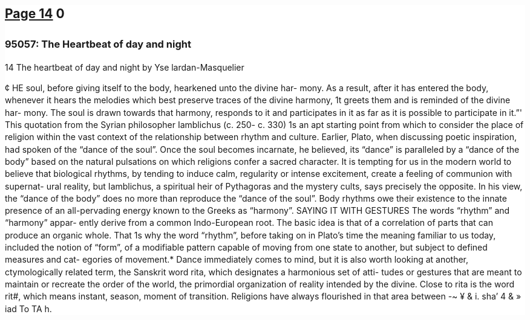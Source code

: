 ## [Page 14](https://demo.humlab.umu.se/courier/095092engo.pdf#page=14) 0

### 95057: The Heartbeat of day and night

14 
The heartbeat of day 
and night 
by Yse lardan-Masquelier 
  
¢ HE soul, before giving itself to the 
body, hearkened unto the divine har- 
mony. As a result, after it has entered 
the body, whenever it hears the melodies which 
best preserve traces of the divine harmony, 1t 
greets them and is reminded of the divine har- 
mony. The soul is drawn towards that harmony, 
responds to it and participates in it as far as it is 
possible to participate in it.”' This quotation 
from the Syrian philosopher Iamblichus (c. 250- 
c. 330) 1s an apt starting point from which to 
consider the place of religion within the vast 
context of the relationship between rhythm and 
culture. Earlier, Plato, when discussing poetic 
inspiration, had spoken of the “dance of the 
soul”. Once the soul becomes incarnate, he 
believed, its “dance” is paralleled by a “dance of 
the body” based on the natural pulsations on 
which religions confer a sacred character. 
It is tempting for us in the modern world to 
believe that biological rhythms, by tending to 
induce calm, regularity or intense excitement, 
create a feeling of communion with supernat- 
ural reality, but Iamblichus, a spiritual heir of 
Pythagoras and the mystery cults, says precisely 
the opposite. In his view, the “dance of the body” 
does no more than reproduce the “dance of the 
soul”. Body rhythms owe their existence to the 
innate presence of an all-pervading energy known 
to the Greeks as “harmony”. 
SAYING IT WITH GESTURES 
The words “rhythm” and “harmony” appar- 
ently derive from a common Indo-European 
root. The basic idea is that of a correlation of 
parts that can produce an organic whole. That 1s 
why the word “rhythm”, before taking on in 
Plato’s time the meaning familiar to us today, 
included the notion of “form”, of a modifiable 
pattern capable of moving from one state to 
another, but subject to defined measures and cat- 
egories of movement.* Dance immediately comes 
to mind, but it is also worth looking at another, 
ctymologically related term, the Sanskrit word 
rita, which designates a harmonious set of atti- 
tudes or gestures that are meant to maintain or 
recreate the order of the world, the primordial 
organization of reality intended by the divine. 
Close to rita is the word rit#, which means 
instant, season, moment of transition. Religions 
have always flourished in that area between 
-~ ¥ & 
i. sha’ 4 & » 
iad To TA h. 
